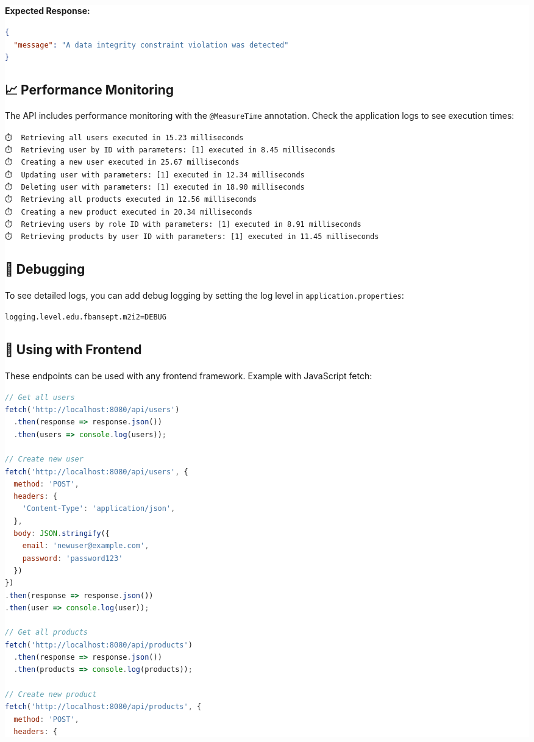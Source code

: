 **Expected Response:**
```json
{
  "message": "A data integrity constraint violation was detected"
}
```

## 📈 Performance Monitoring

The API includes performance monitoring with the `@MeasureTime` annotation. Check the application logs to see execution times:

```
⏱️  Retrieving all users executed in 15.23 milliseconds
⏱️  Retrieving user by ID with parameters: [1] executed in 8.45 milliseconds
⏱️  Creating a new user executed in 25.67 milliseconds
⏱️  Updating user with parameters: [1] executed in 12.34 milliseconds
⏱️  Deleting user with parameters: [1] executed in 18.90 milliseconds
⏱️  Retrieving all products executed in 12.56 milliseconds
⏱️  Creating a new product executed in 20.34 milliseconds
⏱️  Retrieving users by role ID with parameters: [1] executed in 8.91 milliseconds
⏱️  Retrieving products by user ID with parameters: [1] executed in 11.45 milliseconds
```

## 🐛 Debugging

To see detailed logs, you can add debug logging by setting the log level in `application.properties`:

```properties
logging.level.edu.fbansept.m2i2=DEBUG
```

## 📱 Using with Frontend

These endpoints can be used with any frontend framework. Example with JavaScript fetch:

```javascript
// Get all users
fetch('http://localhost:8080/api/users')
  .then(response => response.json())
  .then(users => console.log(users));

// Create new user
fetch('http://localhost:8080/api/users', {
  method: 'POST',
  headers: {
    'Content-Type': 'application/json',
  },
  body: JSON.stringify({
    email: 'newuser@example.com',
    password: 'password123'
  })
})
.then(response => response.json())
.then(user => console.log(user));

// Get all products
fetch('http://localhost:8080/api/products')
  .then(response => response.json())
  .then(products => console.log(products));

// Create new product
fetch('http://localhost:8080/api/products', {
  method: 'POST',
  headers: {
```